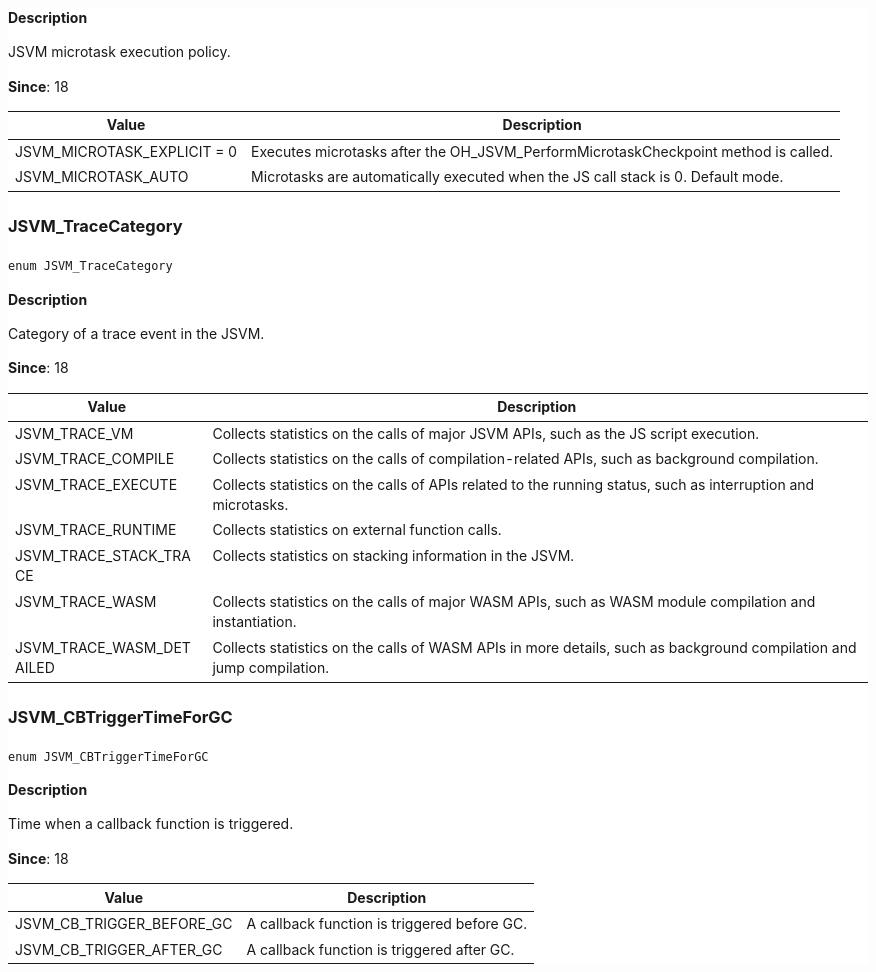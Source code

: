 **Description**

JSVM microtask execution policy.

**Since**: 18

| Value| Description|
| -- | -- |
| JSVM_MICROTASK_EXPLICIT = 0 | Executes microtasks after the OH_JSVM_PerformMicrotaskCheckpoint method is called.|
| JSVM_MICROTASK_AUTO | Microtasks are automatically executed when the JS call stack is 0. Default mode.|

### JSVM_TraceCategory

```
enum JSVM_TraceCategory
```

**Description**

Category of a trace event in the JSVM.

**Since**: 18

| Value| Description|
| -- | -- |
| JSVM_TRACE_VM | Collects statistics on the calls of major JSVM APIs, such as the JS script execution.|
| JSVM_TRACE_COMPILE | Collects statistics on the calls of compilation-related APIs, such as background compilation.|
| JSVM_TRACE_EXECUTE | Collects statistics on the calls of APIs related to the running status, such as interruption and microtasks.|
| JSVM_TRACE_RUNTIME | Collects statistics on external function calls.|
| JSVM_TRACE_STACK_TRACE | Collects statistics on stacking information in the JSVM.|
| JSVM_TRACE_WASM | Collects statistics on the calls of major WASM APIs, such as WASM module compilation and instantiation.|
| JSVM_TRACE_WASM_DETAILED | Collects statistics on the calls of WASM APIs in more details, such as background compilation and jump compilation.|

### JSVM_CBTriggerTimeForGC

```
enum JSVM_CBTriggerTimeForGC
```

**Description**

Time when a callback function is triggered.

**Since**: 18

| Value| Description|
| -- | -- |
| JSVM_CB_TRIGGER_BEFORE_GC | A callback function is triggered before GC.|
| JSVM_CB_TRIGGER_AFTER_GC | A callback function is triggered after GC.|
